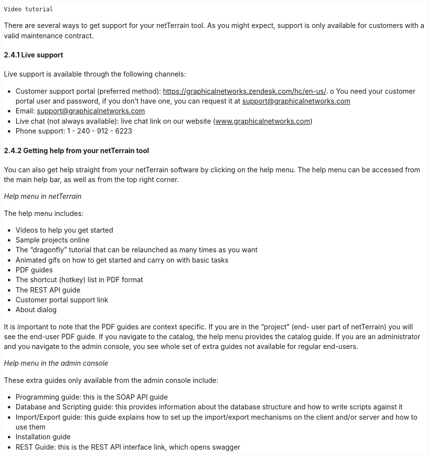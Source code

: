 ```
Video tutorial
```
There are several ways to get support for your netTerrain tool. As you might expect, support is
only available for customers with a valid maintenance contract.

#### 2.4.1 Live support

Live support is available through the following channels:

- Customer support portal (preferred method):
    https://graphicalnetworks.zendesk.com/hc/en-us/.
       o You need your customer portal user and password, if you don’t have one, you
          can request it at support@graphicalnetworks.com
- Email: support@graphicalnetworks.com
- Live chat (not always available): live chat link on our website
    (www.graphicalnetworks.com)
- Phone support: 1 - 240 - 912 - 6223

#### 2.4.2 Getting help from your netTerrain tool


You can also get help straight from your netTerrain software by clicking on the help menu. The
help menu can be accessed from the main help bar, as well as from the top right corner.

_Help menu in netTerrain_

The help menu includes:

- Videos to help you get started
- Sample projects online
- The “dragonfly” tutorial that can be relaunched as many times as you want
- Animated gifs on how to get started and carry on with basic tasks
- PDF guides
- The shortcut (hotkey) list in PDF format
- The REST API guide
- Customer portal support link
- About dialog

It is important to note that the PDF guides are context specific. If you are in the “project” (end-
user part of netTerrain) you will see the end-user PDF guide. If you navigate to the catalog, the
help menu provides the catalog guide. If you are an administrator and you navigate to the admin
console, you see whole set of extra guides not available for regular end-users.


_Help menu in the admin console_

These extra guides only available from the admin console include:

- Programming guide: this is the SOAP API guide
- Database and Scripting guide: this provides information about the database structure
    and how to write scripts against it
- Import/Export guide: this guide explains how to set up the import/export mechanisms on
    the client and/or server and how to use them
- Installation guide
- REST Guide: this is the REST API interface link, which opens swagger
